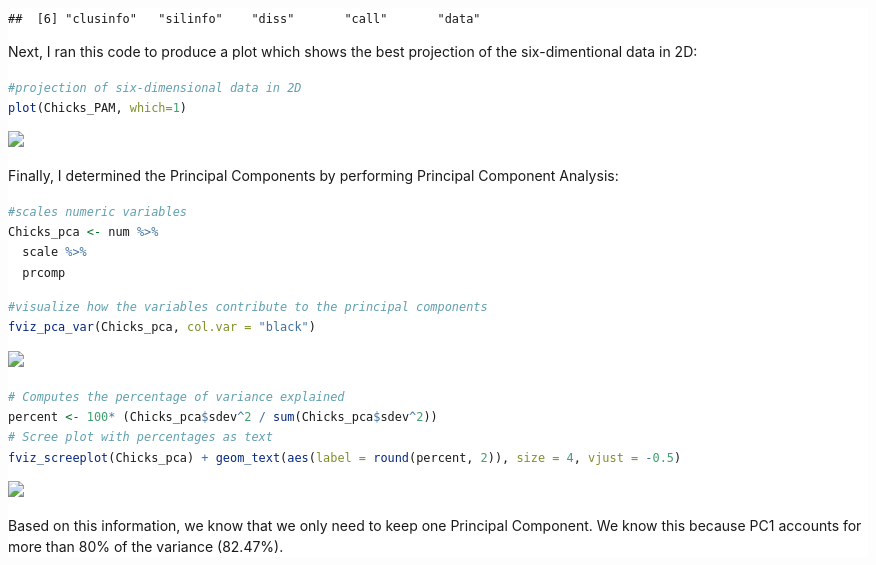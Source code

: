     ##  [6] "clusinfo"   "silinfo"    "diss"       "call"       "data"

Next, I ran this code to produce a plot which shows the best projection of the six-dimentional data in 2D:

``` r
#projection of six-dimensional data in 2D
plot(Chicks_PAM, which=1)
```

![](Project-Report_files/figure-markdown_github/unnamed-chunk-19-1.png)

Finally, I determined the Principal Components by performing Principal Component Analysis:

``` r
#scales numeric variables 
Chicks_pca <- num %>%
  scale %>%
  prcomp
```

``` r
#visualize how the variables contribute to the principal components
fviz_pca_var(Chicks_pca, col.var = "black")
```

![](Project-Report_files/figure-markdown_github/unnamed-chunk-21-1.png)

``` r
# Computes the percentage of variance explained
percent <- 100* (Chicks_pca$sdev^2 / sum(Chicks_pca$sdev^2))
# Scree plot with percentages as text
fviz_screeplot(Chicks_pca) + geom_text(aes(label = round(percent, 2)), size = 4, vjust = -0.5)
```

![](Project-Report_files/figure-markdown_github/unnamed-chunk-22-1.png)

Based on this information, we know that we only need to keep one Principal Component. We know this because PC1 accounts for more than 80% of the variance (82.47%).
